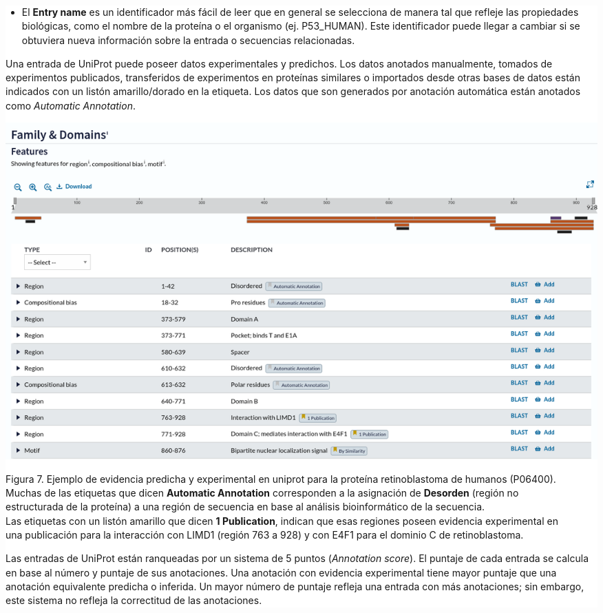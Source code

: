 * El **Entry name** es un identificador más fácil de leer que en general se selecciona de manera tal que refleje las propiedades biológicas, como el nombre de la proteína o el organismo (ej. P53_HUMAN). Este identificador puede llegar a cambiar si se obtuviera nueva información sobre la entrada o secuencias relacionadas.

Una entrada de UniProt puede poseer datos experimentales y predichos. Los datos anotados manualmente, tomados de experimentos publicados, transferidos de experimentos en proteínas similares o importados desde otras bases de datos están indicados con un listón amarillo/dorado en la etiqueta. Los datos que son generados por anotación automática están anotados como *Automatic Annotation*.

<p style="text-align:center">
<img src="./img/uniprot_annotated_experimental.png" alt="Entry Sections">
<figcaption style="text-align:left;max-width:95%"> Figura 7. Ejemplo de evidencia predicha y experimental en uniprot para la proteína retinoblastoma de humanos (P06400).<br>
Muchas de las etiquetas que dicen <b>Automatic Annotation</b> corresponden a la asignación de <b>Desorden</b> (región no estructurada de la proteína) a una región de secuencia en base al análisis bioinformático de la secuencia.<br>
Las etiquetas con un listón amarillo que dicen <b>1 Publication</b>, indican que esas regiones poseen evidencia experimental en una publicación para la interacción con LIMD1 (región 763 a 928) y con E4F1 para el dominio C de retinoblastoma. </figcaption>
</p>

Las entradas de UniProt están ranqueadas por un sistema de 5 puntos (*Annotation score*). El puntaje de cada entrada se calcula en base al número y puntaje de sus anotaciones. Una anotación con evidencia experimental tiene mayor puntaje que una anotación equivalente predicha o inferida. Un mayor número de puntaje refleja una entrada con más anotaciones; sin embargo, este sistema no refleja la correctitud de las anotaciones.

